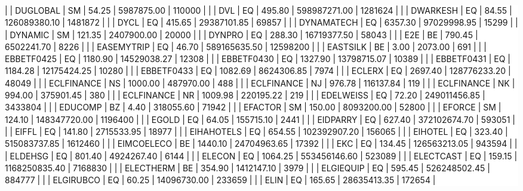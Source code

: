 |  | DUGLOBAL | SM | 54.25 | 5987875.00 | 110000 |
|  | DVL | EQ | 495.80 | 598987271.00 | 1281624 |
|  | DWARKESH | EQ | 84.55 | 126089380.10 | 1481872 |
|  | DYCL | EQ | 415.65 | 29387101.85 | 69857 |
|  | DYNAMATECH | EQ | 6357.30 | 97029998.95 | 15299 |
|  | DYNAMIC | SM | 121.35 | 2407900.00 | 20000 |
|  | DYNPRO | EQ | 288.30 | 16719377.50 | 58043 |
|  | E2E | BE | 790.45 | 6502241.70 | 8226 |
|  | EASEMYTRIP | EQ | 46.70 | 589165635.50 | 12598200 |
|  | EASTSILK | BE | 3.00 | 2073.00 | 691 |
|  | EBBETF0425 | EQ | 1180.90 | 14529038.27 | 12308 |
|  | EBBETF0430 | EQ | 1327.90 | 13798715.07 | 10389 |
|  | EBBETF0431 | EQ | 1184.28 | 12175424.25 | 10280 |
|  | EBBETF0433 | EQ | 1082.69 | 8624306.85 | 7974 |
|  | ECLERX | EQ | 2697.40 | 128776233.20 | 48049 |
|  | ECLFINANCE | NS | 1000.00 | 487970.00 | 488 |
|  | ECLFINANCE | NJ | 976.78 | 116137.84 | 119 |
|  | ECLFINANCE | NK | 994.00 | 375901.45 | 380 |
|  | ECLFINANCE | NR | 1009.98 | 220195.22 | 219 |
|  | EDELWEISS | EQ | 72.20 | 249011456.85 | 3433804 |
|  | EDUCOMP | BZ | 4.40 | 318055.60 | 71942 |
|  | EFACTOR | SM | 150.00 | 8093200.00 | 52800 |
|  | EFORCE | SM | 124.10 | 148347720.00 | 1196400 |
|  | EGOLD | EQ | 64.05 | 155715.10 | 2441 |
|  | EIDPARRY | EQ | 627.40 | 372102674.70 | 593051 |
|  | EIFFL | EQ | 141.80 | 2715533.95 | 18977 |
|  | EIHAHOTELS | EQ | 654.55 | 102392907.20 | 156065 |
|  | EIHOTEL | EQ | 323.40 | 515083737.85 | 1612460 |
|  | EIMCOELECO | BE | 1440.10 | 24704963.65 | 17392 |
|  | EKC | EQ | 134.45 | 126563213.05 | 943594 |
|  | ELDEHSG | EQ | 801.40 | 4924267.40 | 6144 |
|  | ELECON | EQ | 1064.25 | 553456146.60 | 523089 |
|  | ELECTCAST | EQ | 159.15 | 1168250835.40 | 7168830 |
|  | ELECTHERM | BE | 354.90 | 1412147.10 | 3979 |
|  | ELGIEQUIP | EQ | 595.45 | 526248502.45 | 884777 |
|  | ELGIRUBCO | EQ | 60.25 | 14096730.00 | 233659 |
|  | ELIN | EQ | 165.65 | 28635413.35 | 172654 |
